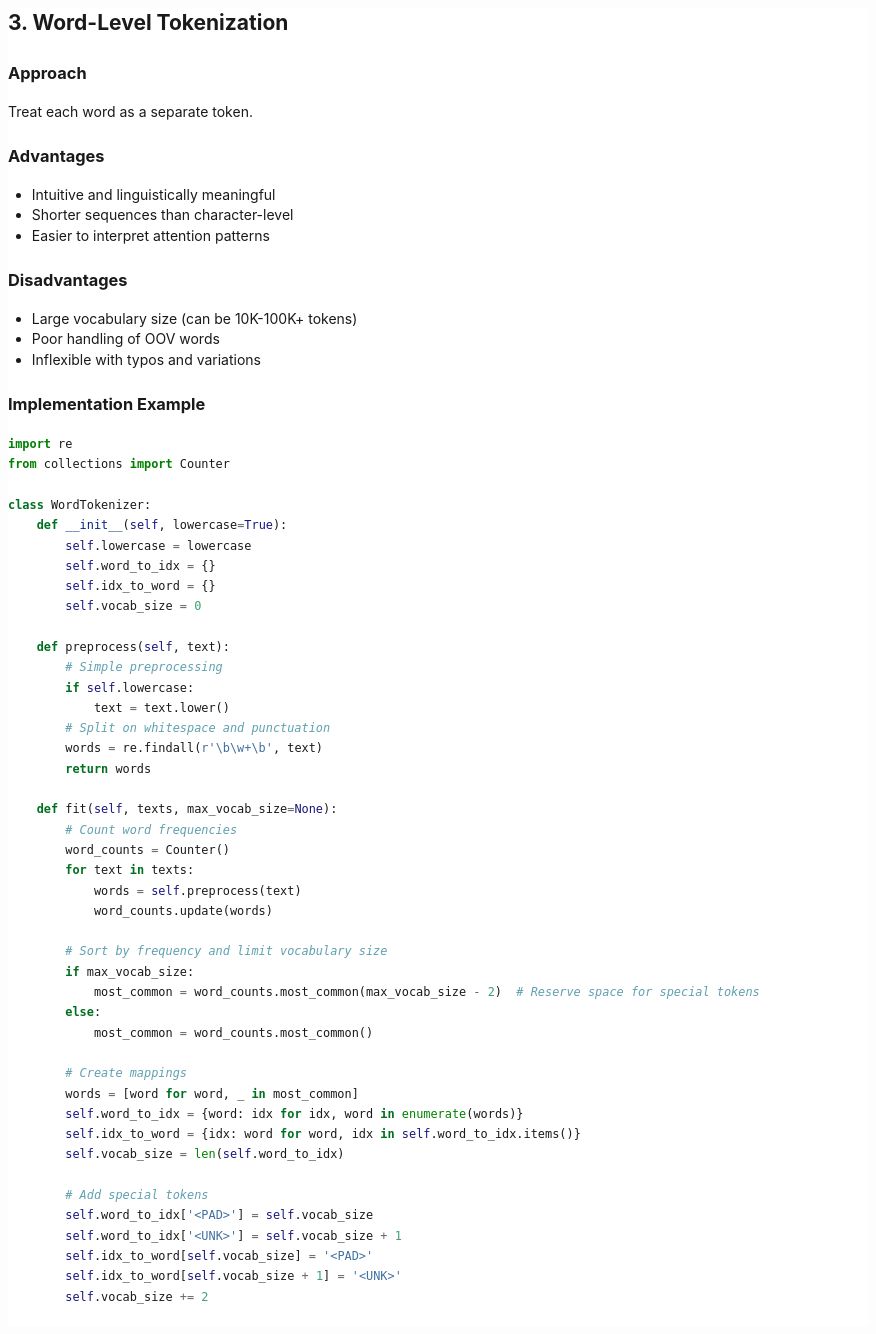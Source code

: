 ## 3. Word-Level Tokenization

### Approach
Treat each word as a separate token.

### Advantages
- Intuitive and linguistically meaningful
- Shorter sequences than character-level
- Easier to interpret attention patterns

### Disadvantages
- Large vocabulary size (can be 10K-100K+ tokens)
- Poor handling of OOV words
- Inflexible with typos and variations

### Implementation Example
```python
import re
from collections import Counter

class WordTokenizer:
    def __init__(self, lowercase=True):
        self.lowercase = lowercase
        self.word_to_idx = {}
        self.idx_to_word = {}
        self.vocab_size = 0
        
    def preprocess(self, text):
        # Simple preprocessing
        if self.lowercase:
            text = text.lower()
        # Split on whitespace and punctuation
        words = re.findall(r'\b\w+\b', text)
        return words
    
    def fit(self, texts, max_vocab_size=None):
        # Count word frequencies
        word_counts = Counter()
        for text in texts:
            words = self.preprocess(text)
            word_counts.update(words)
        
        # Sort by frequency and limit vocabulary size
        if max_vocab_size:
            most_common = word_counts.most_common(max_vocab_size - 2)  # Reserve space for special tokens
        else:
            most_common = word_counts.most_common()
        
        # Create mappings
        words = [word for word, _ in most_common]
        self.word_to_idx = {word: idx for idx, word in enumerate(words)}
        self.idx_to_word = {idx: word for word, idx in self.word_to_idx.items()}
        self.vocab_size = len(self.word_to_idx)
        
        # Add special tokens
        self.word_to_idx['<PAD>'] = self.vocab_size
        self.word_to_idx['<UNK>'] = self.vocab_size + 1
        self.idx_to_word[self.vocab_size] = '<PAD>'
        self.idx_to_word[self.vocab_size + 1] = '<UNK>'
        self.vocab_size += 2
        
```